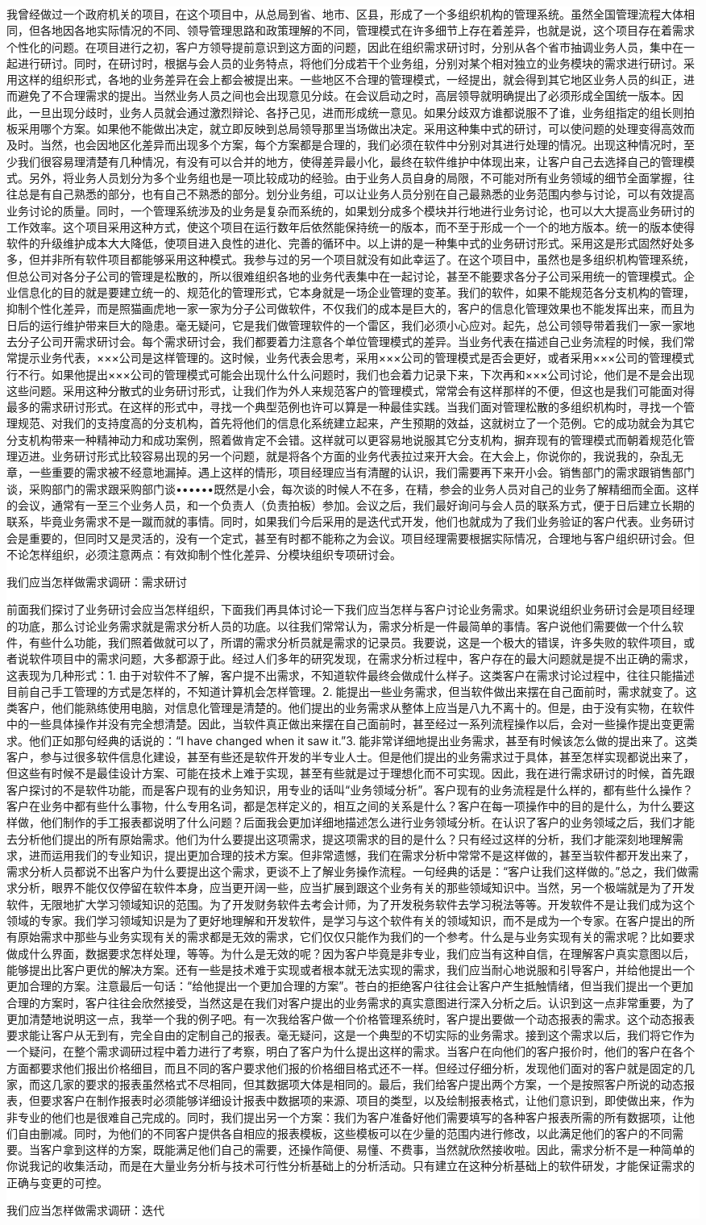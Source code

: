 我曾经做过一个政府机关的项目，在这个项目中，从总局到省、地市、区县，形成了一个多组织机构的管理系统。虽然全国管理流程大体相同，但各地因各地实际情况的不同、领导管理思路和政策理解的不同，管理模式在许多细节上存在着差异，也就是说，这个项目存在着需求个性化的问题。在项目进行之初，客户方领导提前意识到这方面的问题，因此在组织需求研讨时，分别从各个省市抽调业务人员，集中在一起进行研讨。同时，在研讨时，根据与会人员的业务特点，将他们分成若干个业务组，分别对某个相对独立的业务模块的需求进行研讨。采用这样的组织形式，各地的业务差异在会上都会被提出来。一些地区不合理的管理模式，一经提出，就会得到其它地区业务人员的纠正，进而避免了不合理需求的提出。当然业务人员之间也会出现意见分歧。在会议启动之时，高层领导就明确提出了必须形成全国统一版本。因此，一旦出现分歧时，业务人员就会通过激烈辩论、各抒己见，进而形成统一意见。如果分歧双方谁都说服不了谁，业务组指定的组长则拍板采用哪个方案。如果他不能做出决定，就立即反映到总局领导那里当场做出决定。采用这种集中式的研讨，可以使问题的处理变得高效而及时。当然，也会因地区化差异而出现多个方案，每个方案都是合理的，我们必须在软件中分别对其进行处理的情况。出现这种情况时，至少我们很容易理清楚有几种情况，有没有可以合并的地方，使得差异最小化，最终在软件维护中体现出来，让客户自己去选择自己的管理模式。另外，将业务人员划分为多个业务组也是一项比较成功的经验。由于业务人员自身的局限，不可能对所有业务领域的细节全面掌握，往往总是有自己熟悉的部分，也有自己不熟悉的部分。划分业务组，可以让业务人员分别在自己最熟悉的业务范围内参与讨论，可以有效提高业务讨论的质量。同时，一个管理系统涉及的业务是复杂而系统的，如果划分成多个模块并行地进行业务讨论，也可以大大提高业务研讨的工作效率。这个项目采用这种方式，使这个项目在运行数年后依然能保持统一的版本，而不至于形成一个一个的地方版本。统一的版本使得软件的升级维护成本大大降低，使项目进入良性的进化、完善的循环中。以上讲的是一种集中式的业务研讨形式。采用这是形式固然好处多多，但并非所有软件项目都能够采用这种模式。我参与过的另一个项目就没有如此幸运了。在这个项目中，虽然也是多组织机构管理系统，但总公司对各分子公司的管理是松散的，所以很难组织各地的业务代表集中在一起讨论，甚至不能要求各分子公司采用统一的管理模式。企业信息化的目的就是要建立统一的、规范化的管理形式，它本身就是一场企业管理的变革。我们的软件，如果不能规范各分支机构的管理，抑制个性化差异，而是照猫画虎地一家一家为分子公司做软件，不仅我们的成本是巨大的，客户的信息化管理效果也不能发挥出来，而且为日后的运行维护带来巨大的隐患。毫无疑问，它是我们做管理软件的一个雷区，我们必须小心应对。起先，总公司领导带着我们一家一家地去分子公司开需求研讨会。每个需求研讨会，我们都要着力注意各个单位管理模式的差异。当业务代表在描述自己业务流程的时候，我们常常提示业务代表，×××公司是这样管理的。这时候，业务代表会思考，采用×××公司的管理模式是否会更好，或者采用×××公司的管理模式行不行。如果他提出×××公司的管理模式可能会出现什么什么问题时，我们也会着力记录下来，下次再和×××公司讨论，他们是不是会出现这些问题。采用这种分散式的业务研讨形式，让我们作为外人来规范客户的管理模式，常常会有这样那样的不便，但这也是我们可能面对得最多的需求研讨形式。在这样的形式中，寻找一个典型范例也许可以算是一种最佳实践。当我们面对管理松散的多组织机构时，寻找一个管理规范、对我们的支持度高的分支机构，首先将他们的信息化系统建立起来，产生预期的效益，这就树立了一个范例。它的成功就会为其它分支机构带来一种精神动力和成功案例，照着做肯定不会错。这样就可以更容易地说服其它分支机构，摒弃现有的管理模式而朝着规范化管理迈进。业务研讨形式比较容易出现的另一个问题，就是将各个方面的业务代表拉过来开大会。在大会上，你说你的，我说我的，杂乱无章，一些重要的需求被不经意地漏掉。遇上这样的情形，项目经理应当有清醒的认识，我们需要再下来开小会。销售部门的需求跟销售部门谈，采购部门的需求跟采购部门谈••••••既然是小会，每次谈的时候人不在多，在精，参会的业务人员对自己的业务了解精细而全面。这样的会议，通常有一至三个业务人员，和一个负责人（负责拍板）参加。会议之后，我们最好询问与会人员的联系方式，便于日后建立长期的联系，毕竟业务需求不是一蹴而就的事情。同时，如果我们今后采用的是迭代式开发，他们也就成为了我们业务验证的客户代表。业务研讨会是重要的，但同时又是灵活的，没有一个定式，甚至有时都不能称之为会议。项目经理需要根据实际情况，合理地与客户组织研讨会。但不论怎样组织，必须注意两点：有效抑制个性化差异、分模块组织专项研讨会。
 
 


我们应当怎样做需求调研：需求研讨

前面我们探讨了业务研讨会应当怎样组织，下面我们再具体讨论一下我们应当怎样与客户讨论业务需求。如果说组织业务研讨会是项目经理的功底，那么讨论业务需求就是需求分析人员的功底。以往我们常常认为，需求分析是一件最简单的事情。客户说他们需要做一个什么软件，有些什么功能，我们照着做就可以了，所谓的需求分析员就是需求的记录员。我要说，这是一个极大的错误，许多失败的软件项目，或者说软件项目中的需求问题，大多都源于此。经过人们多年的研究发现，在需求分析过程中，客户存在的最大问题就是提不出正确的需求，这表现为几种形式：1. 由于对软件不了解，客户提不出需求，不知道软件最终会做成什么样子。这类客户在需求讨论过程中，往往只能描述目前自己手工管理的方式是怎样的，不知道计算机会怎样管理。2. 能提出一些业务需求，但当软件做出来摆在自己面前时，需求就变了。这类客户，他们能熟练使用电脑，对信息化管理是清楚的。他们提出的业务需求从整体上应当是八九不离十的。但是，由于没有实物，在软件中的一些具体操作并没有完全想清楚。因此，当软件真正做出来摆在自己面前时，甚至经过一系列流程操作以后，会对一些操作提出变更需求。他们正如那句经典的话说的：“I have changed when it saw it.”3. 能非常详细地提出业务需求，甚至有时候该怎么做的提出来了。这类客户，参与过很多软件信息化建设，甚至有些还是软件开发的半专业人士。但是他们提出的业务需求过于具体，甚至怎样实现都说出来了，但这些有时候不是最佳设计方案、可能在技术上难于实现，甚至有些就是过于理想化而不可实现。因此，我在进行需求研讨的时候，首先跟客户探讨的不是软件功能，而是客户现有的业务知识，用专业的话叫“业务领域分析”。客户现有的业务流程是什么样的，都有些什么操作？客户在业务中都有些什么事物，什么专用名词，都是怎样定义的，相互之间的关系是什么？客户在每一项操作中的目的是什么，为什么要这样做，他们制作的手工报表都说明了什么问题？后面我会更加详细地描述怎么进行业务领域分析。在认识了客户的业务领域之后，我们才能去分析他们提出的所有原始需求。他们为什么要提出这项需求，提这项需求的目的是什么？只有经过这样的分析，我们才能深刻地理解需求，进而运用我们的专业知识，提出更加合理的技术方案。但非常遗憾，我们在需求分析中常常不是这样做的，甚至当软件都开发出来了，需求分析人员都说不出客户为什么要提出这个需求，更谈不上了解业务操作流程。一句经典的话是：“客户让我们这样做的。”总之，我们做需求分析，眼界不能仅仅停留在软件本身，应当更开阔一些，应当扩展到跟这个业务有关的那些领域知识中。当然，另一个极端就是为了开发软件，无限地扩大学习领域知识的范围。为了开发财务软件去考会计师，为了开发税务软件去学习税法等等。开发软件不是让我们成为这个领域的专家。我们学习领域知识是为了更好地理解和开发软件，是学习与这个软件有关的领域知识，而不是成为一个专家。在客户提出的所有原始需求中那些与业务实现有关的需求都是无效的需求，它们仅仅只能作为我们的一个参考。什么是与业务实现有关的需求呢？比如要求做成什么界面，数据要求怎样处理，等等。为什么是无效的呢？因为客户毕竟是非专业，我们应当有这种自信，在理解客户真实意图以后，能够提出比客户更优的解决方案。还有一些是技术难于实现或者根本就无法实现的需求，我们应当耐心地说服和引导客户，并给他提出一个更加合理的方案。注意最后一句话：“给他提出一个更加合理的方案”。苍白的拒绝客户往往会让客户产生抵触情绪，但当我们提出一个更加合理的方案时，客户往往会欣然接受，当然这是在我们对客户提出的业务需求的真实意图进行深入分析之后。认识到这一点非常重要，为了更加清楚地说明这一点，我举一个我的例子吧。有一次我给客户做一个价格管理系统时，客户提出要做一个动态报表的需求。这个动态报表要求能让客户从无到有，完全自由的定制自己的报表。毫无疑问，这是一个典型的不切实际的业务需求。接到这个需求以后，我们将它作为一个疑问，在整个需求调研过程中着力进行了考察，明白了客户为什么提出这样的需求。当客户在向他们的客户报价时，他们的客户在各个方面都要求他们报出价格细目，而且不同的客户要求他们报的价格细目格式还不一样。但经过仔细分析，发现他们面对的客户就是固定的几家，而这几家的要求的报表虽然格式不尽相同，但其数据项大体是相同的。最后，我们给客户提出两个方案，一个是按照客户所说的动态报表，但要求客户在制作报表时必须能够详细设计报表中数据项的来源、项目的类型，以及绘制报表格式，让他们意识到，即使做出来，作为非专业的他们也是很难自己完成的。同时，我们提出另一个方案：我们为客户准备好他们需要填写的各种客户报表所需的所有数据项，让他们自由删减。同时，为他们的不同客户提供各自相应的报表模板，这些模板可以在少量的范围内进行修改，以此满足他们的客户的不同需要。当客户拿到这样的方案，既能满足他们自己的需要，还操作简便、易懂、不费事，当然就欣然接收啦。因此，需求分析不是一种简单的你说我记的收集活动，而是在大量业务分析与技术可行性分析基础上的分析活动。只有建立在这种分析基础上的软件研发，才能保证需求的正确与变更的可控。
 
 


我们应当怎样做需求调研：迭代
 
